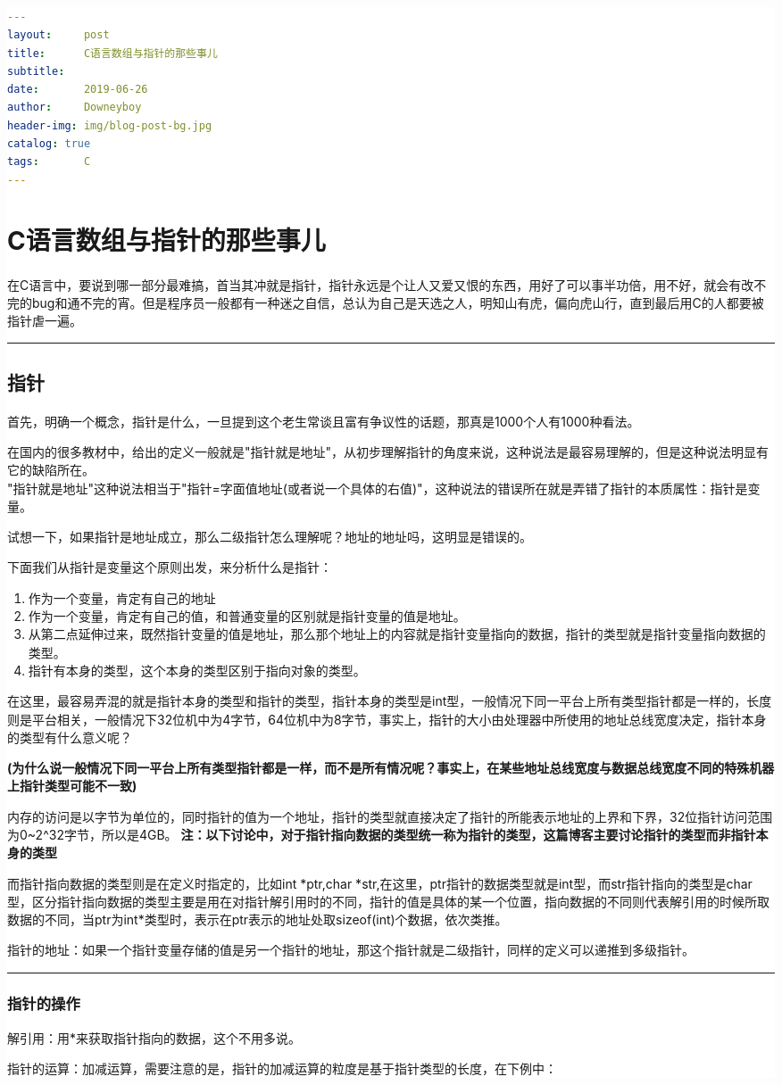 ```yaml
---
layout:     post   				    
title:      C语言数组与指针的那些事儿 		
subtitle:      
date:       2019-06-26 				
author:     Downeyboy 				
header-img: img/blog-post-bg.jpg	
catalog: true 					
tags:	    C
---
```



# C语言数组与指针的那些事儿
在C语言中，要说到哪一部分最难搞，首当其冲就是指针，指针永远是个让人又爱又恨的东西，用好了可以事半功倍，用不好，就会有改不完的bug和通不完的宵。但是程序员一般都有一种迷之自信，总认为自己是天选之人，明知山有虎，偏向虎山行，直到最后用C的人都要被指针虐一遍。  

****  

## 指针
首先，明确一个概念，指针是什么，一旦提到这个老生常谈且富有争议性的话题，那真是1000个人有1000种看法。  

在国内的很多教材中，给出的定义一般就是"指针就是地址"，从初步理解指针的角度来说，这种说法是最容易理解的，但是这种说法明显有它的缺陷所在。  
"指针就是地址"这种说法相当于"指针=字面值地址(或者说一个具体的右值)"，这种说法的错误所在就是弄错了指针的本质属性：指针是变量。   

试想一下，如果指针是地址成立，那么二级指针怎么理解呢？地址的地址吗，这明显是错误的。  

下面我们从指针是变量这个原则出发，来分析什么是指针：
1. 作为一个变量，肯定有自己的地址
2. 作为一个变量，肯定有自己的值，和普通变量的区别就是指针变量的值是地址。  
3. 从第二点延伸过来，既然指针变量的值是地址，那么那个地址上的内容就是指针变量指向的数据，指针的类型就是指针变量指向数据的类型。
4. 指针有本身的类型，这个本身的类型区别于指向对象的类型。  

在这里，最容易弄混的就是指针本身的类型和指针的类型，指针本身的类型是int型，一般情况下同一平台上所有类型指针都是一样的，长度则是平台相关，一般情况下32位机中为4字节，64位机中为8字节，事实上，指针的大小由处理器中所使用的地址总线宽度决定，指针本身的类型有什么意义呢？  

**(为什么说一般情况下同一平台上所有类型指针都是一样，而不是所有情况呢？事实上，在某些地址总线宽度与数据总线宽度不同的特殊机器上指针类型可能不一致)**


内存的访问是以字节为单位的，同时指针的值为一个地址，指针的类型就直接决定了指针的所能表示地址的上界和下界，32位指针访问范围为0~2^32字节，所以是4GB。
**注：以下讨论中，对于指针指向数据的类型统一称为指针的类型，这篇博客主要讨论指针的类型而非指针本身的类型**

而指针指向数据的类型则是在定义时指定的，比如int \*ptr,char \*str,在这里，ptr指针的数据类型就是int型，而str指针指向的类型是char型，区分指针指向数据的类型主要是用在对指针解引用时的不同，指针的值是具体的某一个位置，指向数据的不同则代表解引用的时候所取数据的不同，当ptr为int\*类型时，表示在ptr表示的地址处取sizeof(int)个数据，依次类推。  

指针的地址：如果一个指针变量存储的值是另一个指针的地址，那这个指针就是二级指针，同样的定义可以递推到多级指针。  

****  

### 指针的操作
解引用：用*来获取指针指向的数据，这个不用多说。

指针的运算：加减运算，需要注意的是，指针的加减运算的粒度是基于指针类型的长度，在下例中：

